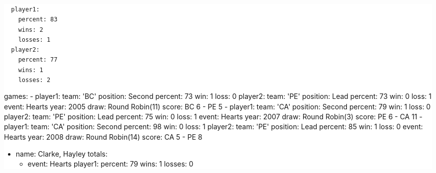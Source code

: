       player1:
        percent: 83
        wins: 2
        losses: 1
      player2:
        percent: 77
        wins: 1
        losses: 2
   games:
    - player1:
        team: 'BC'
        position: Second
        percent: 73
        win: 1
        loss: 0
      player2:
        team: 'PE'
        position: Lead
        percent: 73
        win: 0
        loss: 1
      event: Hearts
      year: 2005
      draw: Round Robin(11)
      score: BC 6 - PE 5
    - player1:
        team: 'CA'
        position: Second
        percent: 79
        win: 1
        loss: 0
      player2:
        team: 'PE'
        position: Lead
        percent: 75
        win: 0
        loss: 1
      event: Hearts
      year: 2007
      draw: Round Robin(3)
      score: PE 6 - CA 11
    - player1:
        team: 'CA'
        position: Second
        percent: 98
        win: 0
        loss: 1
      player2:
        team: 'PE'
        position: Lead
        percent: 85
        win: 1
        loss: 0
      event: Hearts
      year: 2008
      draw: Round Robin(14)
      score: CA 5 - PE 8
 - name: Clarke, Hayley
   totals:
    - event: Hearts
      player1:
        percent: 79
        wins: 1
        losses: 0